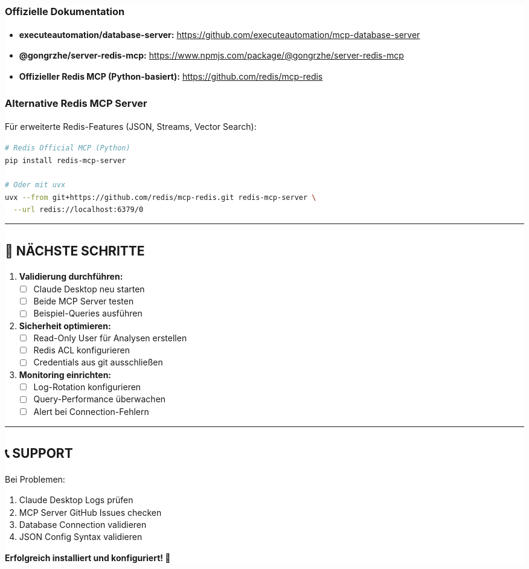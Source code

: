 ### Offizielle Dokumentation

- **executeautomation/database-server:**
  https://github.com/executeautomation/mcp-database-server

- **@gongrzhe/server-redis-mcp:**
  https://www.npmjs.com/package/@gongrzhe/server-redis-mcp

- **Offizieller Redis MCP (Python-basiert):**
  https://github.com/redis/mcp-redis

### Alternative Redis MCP Server

Für erweiterte Redis-Features (JSON, Streams, Vector Search):

```bash
# Redis Official MCP (Python)
pip install redis-mcp-server

# Oder mit uvx
uvx --from git+https://github.com/redis/mcp-redis.git redis-mcp-server \
  --url redis://localhost:6379/0
```

---

## 🎯 NÄCHSTE SCHRITTE

1. **Validierung durchführen:**
   - [ ] Claude Desktop neu starten
   - [ ] Beide MCP Server testen
   - [ ] Beispiel-Queries ausführen

2. **Sicherheit optimieren:**
   - [ ] Read-Only User für Analysen erstellen
   - [ ] Redis ACL konfigurieren
   - [ ] Credentials aus git ausschließen

3. **Monitoring einrichten:**
   - [ ] Log-Rotation konfigurieren
   - [ ] Query-Performance überwachen
   - [ ] Alert bei Connection-Fehlern

---

## 📞 SUPPORT

Bei Problemen:
1. Claude Desktop Logs prüfen
2. MCP Server GitHub Issues checken
3. Database Connection validieren
4. JSON Config Syntax validieren

**Erfolgreich installiert und konfiguriert! 🎉**
